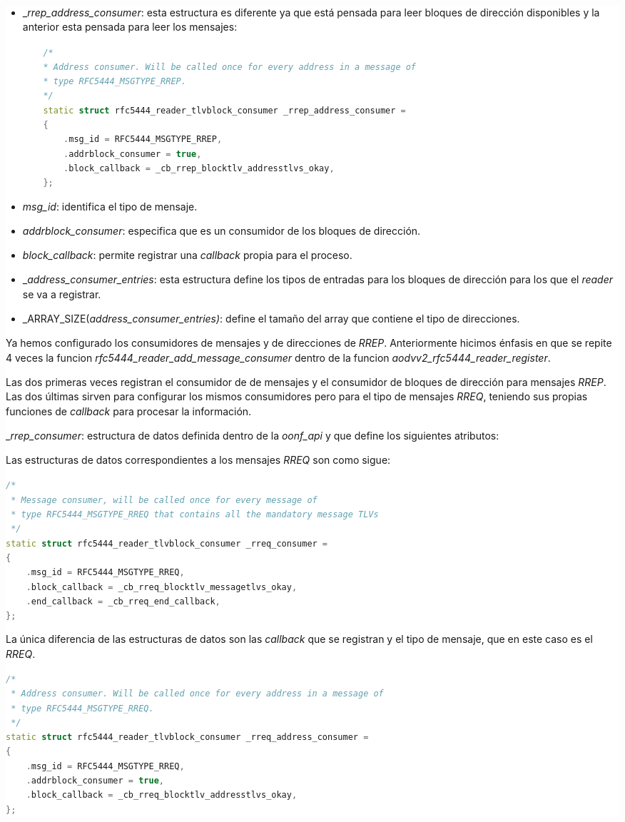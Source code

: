  - __rrep_address_consumer_: esta estructura es diferente ya que está pensada para leer bloques de dirección disponibles y la anterior esta pensada para leer los mensajes:


    ```cpp
        /*
        * Address consumer. Will be called once for every address in a message of
        * type RFC5444_MSGTYPE_RREP.
        */
        static struct rfc5444_reader_tlvblock_consumer _rrep_address_consumer =
        {
            .msg_id = RFC5444_MSGTYPE_RREP,
            .addrblock_consumer = true,
            .block_callback = _cb_rrep_blocktlv_addresstlvs_okay,
        };
    ```
  - _msg_id_: identifica el tipo de mensaje.
  - _addrblock_consumer_: especifica que es un consumidor de los bloques de dirección.
  - _block_callback_: permite registrar una _callback_ propia para el proceso.
- __address_consumer_entries_: esta estructura define los tipos de entradas para los bloques de dirección para los que el _reader_ se va a registrar.
- _ARRAY_SIZE(_address_consumer_entries)_: define el tamaño del array que contiene el tipo de direcciones.


Ya hemos configurado los consumidores de mensajes y de direcciones de _RREP_. Anteriormente hicimos énfasis en que se repite 4 veces la funcion _rfc5444_reader_add_message_consumer_ dentro de la funcion _aodvv2_rfc5444_reader_register_.

Las dos primeras veces registran el consumidor de de mensajes y el consumidor de bloques de dirección para mensajes _RREP_. Las dos últimas sirven para configurar los mismos consumidores pero para el tipo de mensajes _RREQ_, teniendo sus propias funciones de _callback_ para procesar la información.

__rrep_consumer_: estructura de datos definida dentro de la _oonf_api_ y que define los siguientes atributos:

Las estructuras de datos correspondientes a los mensajes _RREQ_ son como sigue:

```cpp
/*
 * Message consumer, will be called once for every message of
 * type RFC5444_MSGTYPE_RREQ that contains all the mandatory message TLVs
 */
static struct rfc5444_reader_tlvblock_consumer _rreq_consumer =
{
    .msg_id = RFC5444_MSGTYPE_RREQ,
    .block_callback = _cb_rreq_blocktlv_messagetlvs_okay,
    .end_callback = _cb_rreq_end_callback,
};
```

La única diferencia de las estructuras de datos son las _callback_ que se registran y el tipo de mensaje, que en este caso es el _RREQ_.

```cpp
/*
 * Address consumer. Will be called once for every address in a message of
 * type RFC5444_MSGTYPE_RREQ.
 */
static struct rfc5444_reader_tlvblock_consumer _rreq_address_consumer =
{
    .msg_id = RFC5444_MSGTYPE_RREQ,
    .addrblock_consumer = true,
    .block_callback = _cb_rreq_blocktlv_addresstlvs_okay,
};
```
